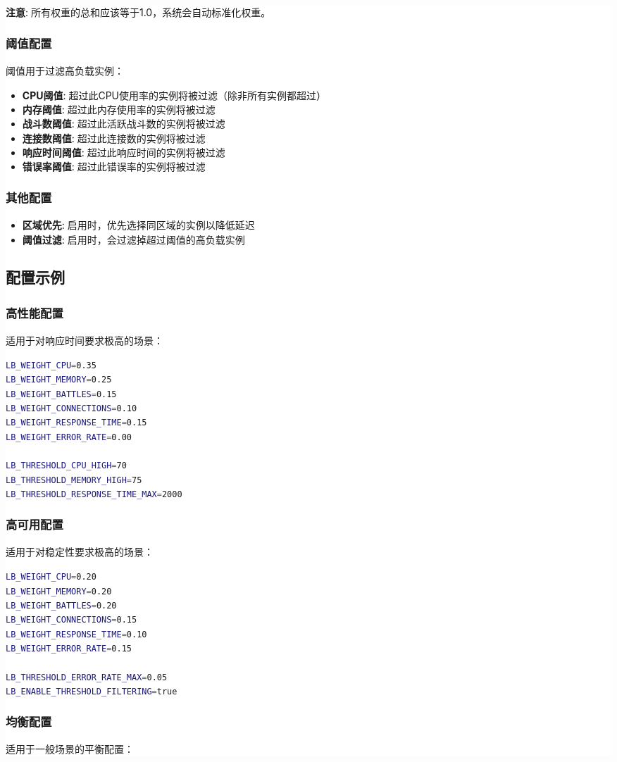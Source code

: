 **注意**: 所有权重的总和应该等于1.0，系统会自动标准化权重。

### 阈值配置

阈值用于过滤高负载实例：

- **CPU阈值**: 超过此CPU使用率的实例将被过滤（除非所有实例都超过）
- **内存阈值**: 超过此内存使用率的实例将被过滤
- **战斗数阈值**: 超过此活跃战斗数的实例将被过滤
- **连接数阈值**: 超过此连接数的实例将被过滤
- **响应时间阈值**: 超过此响应时间的实例将被过滤
- **错误率阈值**: 超过此错误率的实例将被过滤

### 其他配置

- **区域优先**: 启用时，优先选择同区域的实例以降低延迟
- **阈值过滤**: 启用时，会过滤掉超过阈值的高负载实例

## 配置示例

### 高性能配置
适用于对响应时间要求极高的场景：

```bash
LB_WEIGHT_CPU=0.35
LB_WEIGHT_MEMORY=0.25
LB_WEIGHT_BATTLES=0.15
LB_WEIGHT_CONNECTIONS=0.10
LB_WEIGHT_RESPONSE_TIME=0.15
LB_WEIGHT_ERROR_RATE=0.00

LB_THRESHOLD_CPU_HIGH=70
LB_THRESHOLD_MEMORY_HIGH=75
LB_THRESHOLD_RESPONSE_TIME_MAX=2000
```

### 高可用配置
适用于对稳定性要求极高的场景：

```bash
LB_WEIGHT_CPU=0.20
LB_WEIGHT_MEMORY=0.20
LB_WEIGHT_BATTLES=0.20
LB_WEIGHT_CONNECTIONS=0.15
LB_WEIGHT_RESPONSE_TIME=0.10
LB_WEIGHT_ERROR_RATE=0.15

LB_THRESHOLD_ERROR_RATE_MAX=0.05
LB_ENABLE_THRESHOLD_FILTERING=true
```

### 均衡配置
适用于一般场景的平衡配置：
